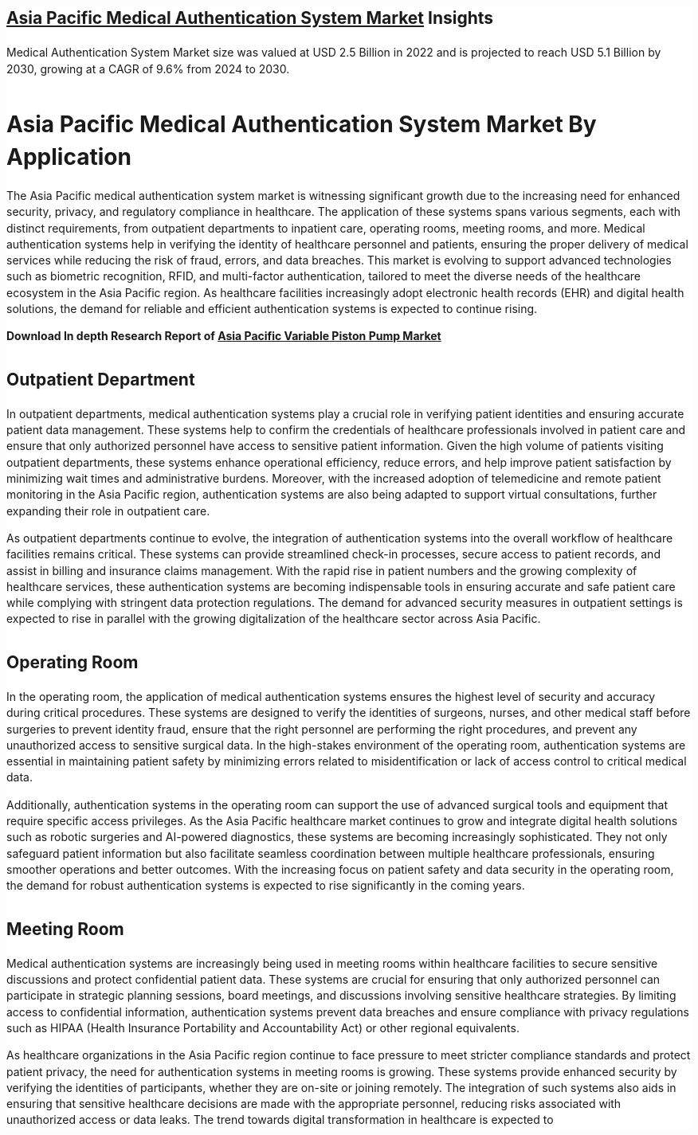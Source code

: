 <h2><a href="https://www.verifiedmarketreports.com/download-sample/?rid=434768&amp;utm_source=Github-Feb&amp;utm_medium=219" target="_blank">Asia Pacific Medical Authentication System Market</a> Insights</h2><p>Medical Authentication System Market size was valued at USD 2.5 Billion in 2022 and is projected to reach USD 5.1 Billion by 2030, growing at a CAGR of 9.6% from 2024 to 2030.</p><p><h1>Asia Pacific Medical Authentication System Market By Application</h1> <p>The Asia Pacific medical authentication system market is witnessing significant growth due to the increasing need for enhanced security, privacy, and regulatory compliance in healthcare. The application of these systems spans various segments, each with distinct requirements, from outpatient departments to inpatient care, operating rooms, meeting rooms, and more. Medical authentication systems help in verifying the identity of healthcare personnel and patients, ensuring the proper delivery of medical services while reducing the risk of fraud, errors, and data breaches. This market is evolving to support advanced technologies such as biometric recognition, RFID, and multi-factor authentication, tailored to meet the diverse needs of the healthcare ecosystem in the Asia Pacific region. As healthcare facilities increasingly adopt electronic health records (EHR) and digital health solutions, the demand for reliable and efficient authentication systems is expected to continue rising. <p><strong>Download In depth Research Report of <a href="https://www.verifiedmarketreports.com/download-sample/?rid=236118&amp;utm_source=Pulse-Dec&amp;utm_medium=219" target="_blank">Asia Pacific Variable Piston Pump Market</a></strong></p> <h2>Outpatient Department</h2> <p>In outpatient departments, medical authentication systems play a crucial role in verifying patient identities and ensuring accurate patient data management. These systems help to confirm the credentials of healthcare professionals involved in patient care and ensure that only authorized personnel have access to sensitive patient information. Given the high volume of patients visiting outpatient departments, these systems enhance operational efficiency, reduce errors, and help improve patient satisfaction by minimizing wait times and administrative burdens. Moreover, with the increased adoption of telemedicine and remote patient monitoring in the Asia Pacific region, authentication systems are also being adapted to support virtual consultations, further expanding their role in outpatient care. <p>As outpatient departments continue to evolve, the integration of authentication systems into the overall workflow of healthcare facilities remains critical. These systems can provide streamlined check-in processes, secure access to patient records, and assist in billing and insurance claims management. With the rapid rise in patient numbers and the growing complexity of healthcare services, these authentication systems are becoming indispensable tools in ensuring accurate and safe patient care while complying with stringent data protection regulations. The demand for advanced security measures in outpatient settings is expected to rise in parallel with the growing digitalization of the healthcare sector across Asia Pacific. <h2>Operating Room</h2> <p>In the operating room, the application of medical authentication systems ensures the highest level of security and accuracy during critical procedures. These systems are designed to verify the identities of surgeons, nurses, and other medical staff before surgeries to prevent identity fraud, ensure that the right personnel are performing the right procedures, and prevent any unauthorized access to sensitive surgical data. In the high-stakes environment of the operating room, authentication systems are essential in maintaining patient safety by minimizing errors related to misidentification or lack of access control to critical medical data. <p>Additionally, authentication systems in the operating room can support the use of advanced surgical tools and equipment that require specific access privileges. As the Asia Pacific healthcare market continues to grow and integrate digital health solutions such as robotic surgeries and AI-powered diagnostics, these systems are becoming increasingly sophisticated. They not only safeguard patient information but also facilitate seamless coordination between multiple healthcare professionals, ensuring smoother operations and better outcomes. With the increasing focus on patient safety and data security in the operating room, the demand for robust authentication systems is expected to rise significantly in the coming years. <h2>Meeting Room</h2> <p>Medical authentication systems are increasingly being used in meeting rooms within healthcare facilities to secure sensitive discussions and protect confidential patient data. These systems are crucial for ensuring that only authorized personnel can participate in strategic planning sessions, board meetings, and discussions involving sensitive healthcare strategies. By limiting access to confidential information, authentication systems prevent data breaches and ensure compliance with privacy regulations such as HIPAA (Health Insurance Portability and Accountability Act) or other regional equivalents. <p>As healthcare organizations in the Asia Pacific region continue to face pressure to meet stricter compliance standards and protect patient privacy, the need for authentication systems in meeting rooms is growing. These systems provide enhanced security by verifying the identities of participants, whether they are on-site or joining remotely. The integration of such systems also aids in ensuring that sensitive healthcare decisions are made with the appropriate personnel, reducing risks associated with unauthorized access or data leaks. The trend towards digital transformation in healthcare is expected to